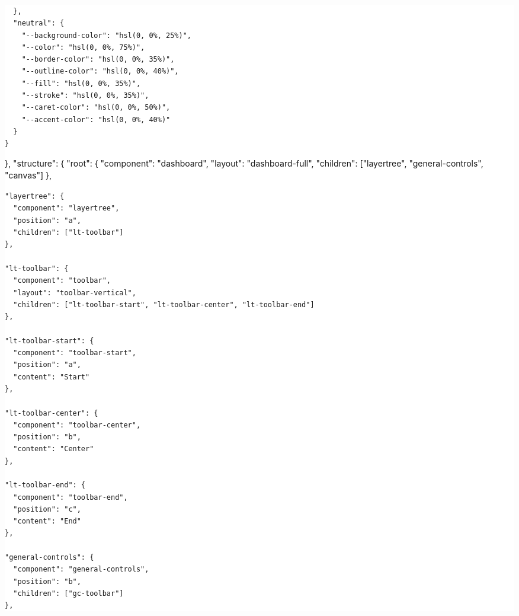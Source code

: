       },
      "neutral": {
        "--background-color": "hsl(0, 0%, 25%)",
        "--color": "hsl(0, 0%, 75%)",
        "--border-color": "hsl(0, 0%, 35%)",
        "--outline-color": "hsl(0, 0%, 40%)",
        "--fill": "hsl(0, 0%, 35%)",
        "--stroke": "hsl(0, 0%, 35%)",
        "--caret-color": "hsl(0, 0%, 50%)",
        "--accent-color": "hsl(0, 0%, 40%)"  
      }
    }
  },
  "structure": {
    "root": {
      "component": "dashboard",
      "layout": "dashboard-full",
      "children": ["layertree", "general-controls", "canvas"]
    },
    
    "layertree": {
      "component": "layertree",
      "position": "a",
      "children": ["lt-toolbar"]
    },
    
    "lt-toolbar": {
      "component": "toolbar",
      "layout": "toolbar-vertical",
      "children": ["lt-toolbar-start", "lt-toolbar-center", "lt-toolbar-end"]
    },
    
    "lt-toolbar-start": {
      "component": "toolbar-start",
      "position": "a",
      "content": "Start"
    },
    
    "lt-toolbar-center": {
      "component": "toolbar-center",
      "position": "b",
      "content": "Center"
    },
    
    "lt-toolbar-end": {
      "component": "toolbar-end",
      "position": "c",
      "content": "End"
    },
    
    "general-controls": {
      "component": "general-controls",
      "position": "b",
      "children": ["gc-toolbar"]
    },
    